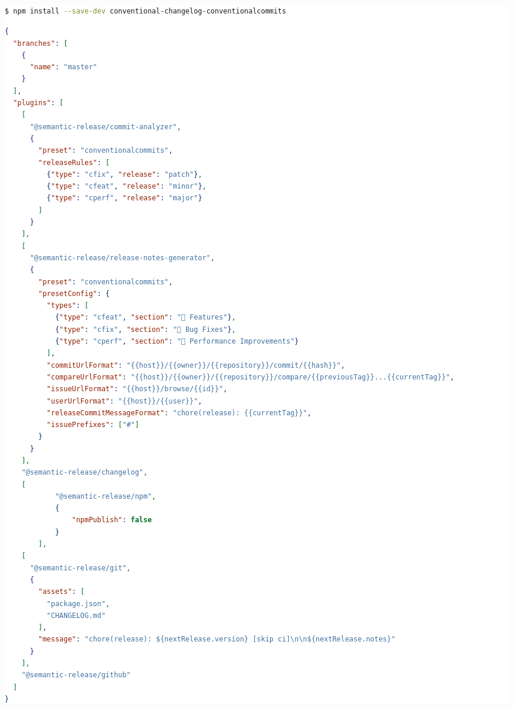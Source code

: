 ```sh
$ npm install --save-dev conventional-changelog-conventionalcommits
```

```json
{
  "branches": [
    {
      "name": "master"
    }
  ],
  "plugins": [
    [
      "@semantic-release/commit-analyzer",
      {
        "preset": "conventionalcommits",
        "releaseRules": [
          {"type": "cfix", "release": "patch"},
          {"type": "cfeat", "release": "minor"},
          {"type": "cperf", "release": "major"}
        ]
      }
    ],
    [
      "@semantic-release/release-notes-generator",
      {
        "preset": "conventionalcommits",
        "presetConfig": {
          "types": [
            {"type": "cfeat", "section": "🚀 Features"},
            {"type": "cfix", "section": "🙅 Bug Fixes"},
            {"type": "cperf", "section": "🚧 Performance Improvements"}
          ],
          "commitUrlFormat": "{{host}}/{{owner}}/{{repository}}/commit/{{hash}}",
          "compareUrlFormat": "{{host}}/{{owner}}/{{repository}}/compare/{{previousTag}}...{{currentTag}}",
          "issueUrlFormat": "{{host}}/browse/{{id}}",
          "userUrlFormat": "{{host}}/{{user}}",
          "releaseCommitMessageFormat": "chore(release): {{currentTag}}",
          "issuePrefixes": ["#"]
        }
      }
    ],
    "@semantic-release/changelog",
    [
			"@semantic-release/npm",
			{
				"npmPublish": false
			}
		],
    [
      "@semantic-release/git",
      {
        "assets": [
          "package.json",
          "CHANGELOG.md"
        ],
        "message": "chore(release): ${nextRelease.version} [skip ci]\n\n${nextRelease.notes}"
      }
    ],
    "@semantic-release/github"
  ]
}
```
